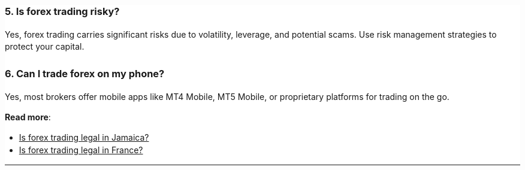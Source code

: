 ### 5. Is forex trading risky?
Yes, forex trading carries significant risks due to volatility, leverage, and potential scams. Use risk management strategies to protect your capital.

### 6. Can I trade forex on my phone?
Yes, most brokers offer mobile apps like MT4 Mobile, MT5 Mobile, or proprietary platforms for trading on the go.

**Read more**:
- [Is forex trading legal in Jamaica?](https://github.com/MarryMTP/Exness/blob/main/Is%20Forex%20Trading%20Legal%20in%20Jamaica%3F%20A%20Comprehensive%20Guide.md)
- [Is forex trading legal in France?](https://github.com/MarryMTP/Exness/blob/main/Is%20Forex%20Trading%20Legal%20in%20France%3F%20A%20Comprehensive%20Guide.md)
---
